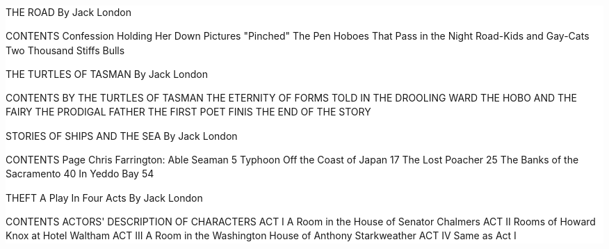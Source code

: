 



THE ROAD
By Jack London


CONTENTS
Confession
Holding Her Down
Pictures
"Pinched"
The Pen
Hoboes That Pass in the Night
Road-Kids and Gay-Cats
Two Thousand Stiffs
Bulls





THE TURTLES OF TASMAN
By Jack London


CONTENTS
BY THE TURTLES OF TASMAN
THE ETERNITY OF FORMS
TOLD IN THE DROOLING WARD
THE HOBO AND THE FAIRY
THE PRODIGAL FATHER
THE FIRST POET
FINIS
THE END OF THE STORY





STORIES OF SHIPS AND THE SEA
By Jack London


CONTENTS
Page
Chris Farrington: Able Seaman	5
Typhoon Off the Coast of Japan         	17
The Lost Poacher	25
The Banks of the Sacramento	40
In Yeddo Bay	54





THEFT
A Play In Four Acts
By Jack London


CONTENTS
ACTORS' DESCRIPTION OF CHARACTERS
ACT I	   A Room in the House of Senator Chalmers
ACT II	  Rooms of Howard Knox at Hotel Waltham
ACT III	 A Room in the Washington House of Anthony Starkweather
ACT IV	 Same as Act I
